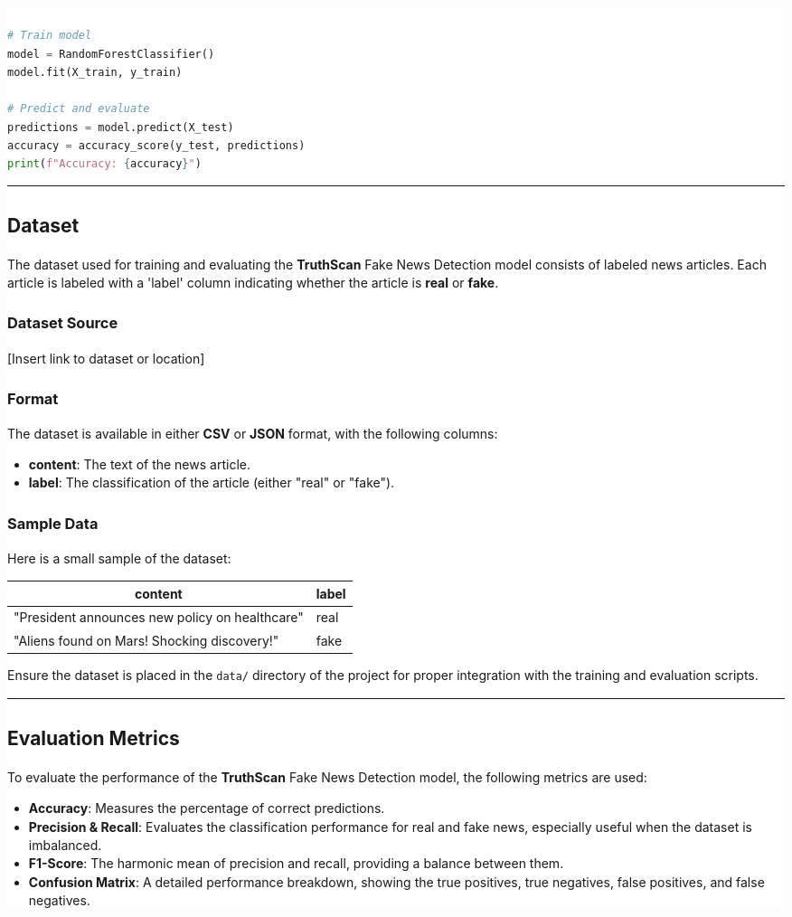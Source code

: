 ```python

# Train model
model = RandomForestClassifier()
model.fit(X_train, y_train)

# Predict and evaluate
predictions = model.predict(X_test)
accuracy = accuracy_score(y_test, predictions)
print(f"Accuracy: {accuracy}")
```

---


## **Dataset**

The dataset used for training and evaluating the **TruthScan** Fake News Detection model consists of labeled news articles. Each article is labeled with a 'label' column indicating whether the article is **real** or **fake**.

### **Dataset Source**

[Insert link to dataset or location]

### **Format**

The dataset is available in either **CSV** or **JSON** format, with the following columns:

- **content**: The text of the news article.
- **label**: The classification of the article (either "real" or "fake").

### **Sample Data**

Here is a small sample of the dataset:

| content                                                   | label |
|-----------------------------------------------------------|-------|
| "President announces new policy on healthcare"            | real  |
| "Aliens found on Mars! Shocking discovery!"               | fake  |

Ensure the dataset is placed in the `data/` directory of the project for proper integration with the training and evaluation scripts.

---

## **Evaluation Metrics**

To evaluate the performance of the **TruthScan** Fake News Detection model, the following metrics are used:

- **Accuracy**: Measures the percentage of correct predictions.
- **Precision & Recall**: Evaluates the classification performance for real and fake news, especially useful when the dataset is imbalanced.
- **F1-Score**: The harmonic mean of precision and recall, providing a balance between them.
- **Confusion Matrix**: A detailed performance breakdown, showing the true positives, true negatives, false positives, and false negatives.

